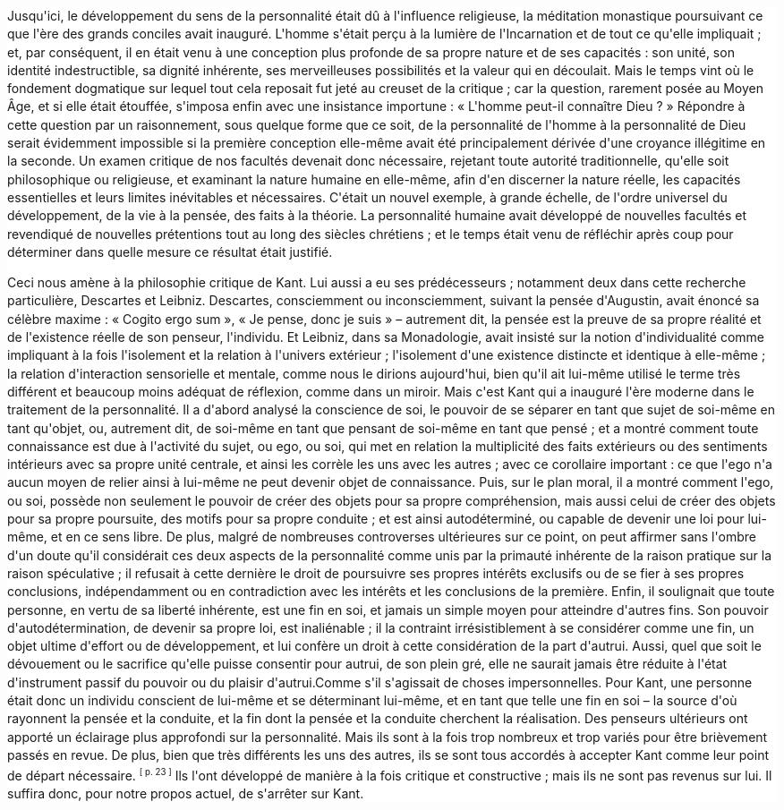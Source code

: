 Jusqu'ici, le développement du sens de la personnalité était dû à l'influence religieuse, la méditation monastique poursuivant ce que l'ère des grands conciles avait inauguré. L'homme s'était perçu à la lumière de l'Incarnation et de tout ce qu'elle impliquait ; et, par conséquent, il en était venu à une conception plus profonde de sa propre nature et de ses capacités : son unité, son identité indestructible, sa dignité inhérente, ses merveilleuses possibilités et la valeur qui en découlait. Mais le temps vint où le fondement dogmatique sur lequel tout cela reposait fut jeté au creuset de la critique ; car la question, rarement posée au Moyen Âge, et si elle était étouffée, s'imposa enfin avec une insistance importune : « L'homme peut-il connaître Dieu ? » Répondre à cette question par un raisonnement, sous quelque forme que ce soit, de la personnalité de l'homme à la personnalité de Dieu serait évidemment impossible si la première conception elle-même avait été principalement dérivée d'une croyance illégitime en la seconde. Un examen critique de nos facultés devenait donc nécessaire, rejetant toute autorité traditionnelle, qu'elle soit philosophique ou religieuse, et examinant la nature humaine en elle-même, afin d'en discerner la nature réelle, les capacités essentielles et leurs limites inévitables et nécessaires. C'était un nouvel exemple, à grande échelle, de l'ordre universel du développement, de la vie à la pensée, des faits à la théorie. La personnalité humaine avait développé de nouvelles facultés et revendiqué de nouvelles prétentions tout au long des siècles chrétiens ; et le temps était venu de réfléchir après coup pour déterminer dans quelle mesure ce résultat était justifié.

Ceci nous amène à la philosophie critique de Kant. Lui aussi a eu ses prédécesseurs ; notamment deux dans cette recherche particulière, Descartes et Leibniz. Descartes, consciemment ou inconsciemment, suivant la pensée d'Augustin, avait énoncé sa célèbre maxime : « Cogito ergo sum », « Je pense, donc je suis » – autrement dit, la pensée est la preuve de sa propre réalité et de l'existence réelle de son penseur, l'individu. Et Leibniz, dans sa Monadologie, avait insisté sur la notion d'individualité comme impliquant à la fois l'isolement et la relation à l'univers extérieur ; l'isolement d'une existence distincte et identique à elle-même ; la relation d'interaction sensorielle et mentale, comme nous le dirions aujourd'hui, bien qu'il ait lui-même utilisé le terme très différent et beaucoup moins adéquat de réflexion, comme dans un miroir. Mais c'est Kant qui a inauguré l'ère moderne dans le traitement de la personnalité. Il a d'abord analysé la conscience de soi, le pouvoir de se séparer en tant que sujet de soi-même en tant qu'objet, ou, autrement dit, de soi-même en tant que pensant de soi-même en tant que pensé ; et a montré comment toute connaissance est due à l'activité du sujet, ou ego, ou soi, qui met en relation la multiplicité des faits extérieurs ou des sentiments intérieurs avec sa propre unité centrale, et ainsi les corrèle les uns avec les autres ; avec ce corollaire important : ce que l'ego n'a aucun moyen de relier ainsi à lui-même ne peut devenir objet de connaissance. Puis, sur le plan moral, il a montré comment l'ego, ou soi, possède non seulement le pouvoir de créer des objets pour sa propre compréhension, mais aussi celui de créer des objets pour sa propre poursuite, des motifs pour sa propre conduite ; et est ainsi autodéterminé, ou capable de devenir une loi pour lui-même, et en ce sens libre. De plus, malgré de nombreuses controverses ultérieures sur ce point, on peut affirmer sans l'ombre d'un doute qu'il considérait ces deux aspects de la personnalité comme unis par la primauté inhérente de la raison pratique sur la raison spéculative ; il refusait à cette dernière le droit de poursuivre ses propres intérêts exclusifs ou de se fier à ses propres conclusions, indépendamment ou en contradiction avec les intérêts et les conclusions de la première. Enfin, il soulignait que toute personne, en vertu de sa liberté inhérente, est une fin en soi, et jamais un simple moyen pour atteindre d'autres fins. Son pouvoir d'autodétermination, de devenir sa propre loi, est inaliénable ; il la contraint irrésistiblement à se considérer comme une fin, un objet ultime d'effort ou de développement, et lui confère un droit à cette considération de la part d'autrui. Aussi, quel que soit le dévouement ou le sacrifice qu'elle puisse consentir pour autrui, de son plein gré, elle ne saurait jamais être réduite à l'état d'instrument passif du pouvoir ou du plaisir d'autrui.Comme s'il s'agissait de choses impersonnelles. Pour Kant, une personne était donc un individu conscient de lui-même et se déterminant lui-même, et en tant que telle une fin en soi – la source d'où rayonnent la pensée et la conduite, et la fin dont la pensée et la conduite cherchent la réalisation. Des penseurs ultérieurs ont apporté un éclairage plus approfondi sur la personnalité. Mais ils sont à la fois trop nombreux et trop variés pour être brièvement passés en revue. De plus, bien que très différents les uns des autres, ils se sont tous accordés à accepter Kant comme leur point de départ nécessaire. <span id="p23"><sup><small>[ p. 23 ]</small></sup></span> Ils l'ont développé de manière à la fois critique et constructive ; mais ils ne sont pas revenus sur lui. Il suffira donc, pour notre propos actuel, de s'arrêter sur Kant.


[^1]: Voir [note I](/en/book/John_Richardson_Illingworth/Personality_Human_and_Divine/Notes#note1).
[^2]: Ignace. _Ep. aux Ephésiens_. 15.
[^4]: _De ver_. rel. 73.
[^5]: _De Trin_. 14. 7.
[^6]: _La Civ. Dei_. 11. 26.
[^7]: _De Trinité_. 10. 16.
[^8]: Luther, _dans Gal_. ii.16.
[^9]: Id. ii, 20.
[^10]: Id. _ad Brent. Ep._ (cité par Newman, _Lect. on Justification_).
[^11]: Newman, _Grammaire de l'assentiment_, ix. § I.
[^12]: Voir [note 2](/en/book/John_Richardson_Illingworth/Personality_Human_and_Divine/Notes#note2).
